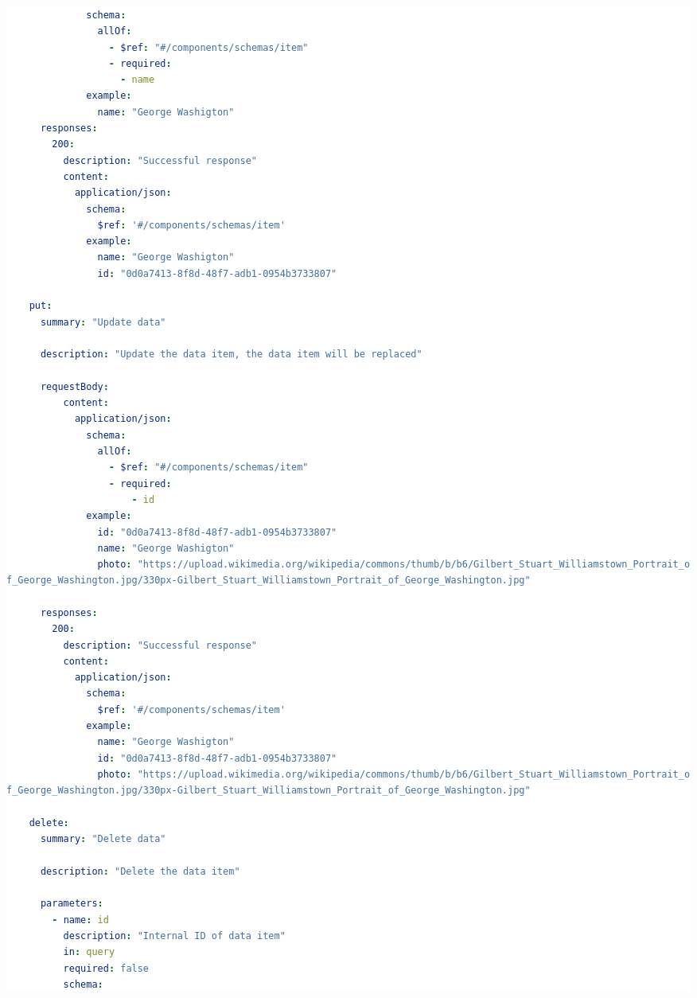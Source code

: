 ```yaml
              schema:
                allOf:
                  - $ref: "#/components/schemas/item"
                  - required:
                    - name
              example: 
                name: "George Washigton"
      responses:
        200: 
          description: "Successful response"
          content:
            application/json:
              schema: 
                $ref: '#/components/schemas/item'
              example:
                name: "George Washigton"
                id: "0d0a7413-8f8d-48f7-adb1-0954b3733807"
                
    put:
      summary: "Update data"
      
      description: "Update the data item, the data item will be replaced"
      
      requestBody:
          content:
            application/json:
              schema:
                allOf:
                  - $ref: "#/components/schemas/item"
                  - required:
                      - id
              example: 
                id: "0d0a7413-8f8d-48f7-adb1-0954b3733807"
                name: "George Washigton"
                photo: "https://upload.wikimedia.org/wikipedia/commons/thumb/b/b6/Gilbert_Stuart_Williamstown_Portrait_of_George_Washington.jpg/330px-Gilbert_Stuart_Williamstown_Portrait_of_George_Washington.jpg"
                
      responses:
        200: 
          description: "Successful response"
          content:
            application/json:
              schema: 
                $ref: '#/components/schemas/item'
              example:
                name: "George Washigton"
                id: "0d0a7413-8f8d-48f7-adb1-0954b3733807"
                photo: "https://upload.wikimedia.org/wikipedia/commons/thumb/b/b6/Gilbert_Stuart_Williamstown_Portrait_of_George_Washington.jpg/330px-Gilbert_Stuart_Williamstown_Portrait_of_George_Washington.jpg"
                         
    delete:
      summary: "Delete data"
      
      description: "Delete the data item"
      
      parameters:
        - name: id
          description: "Internal ID of data item"
          in: query
          required: false
          schema:
```